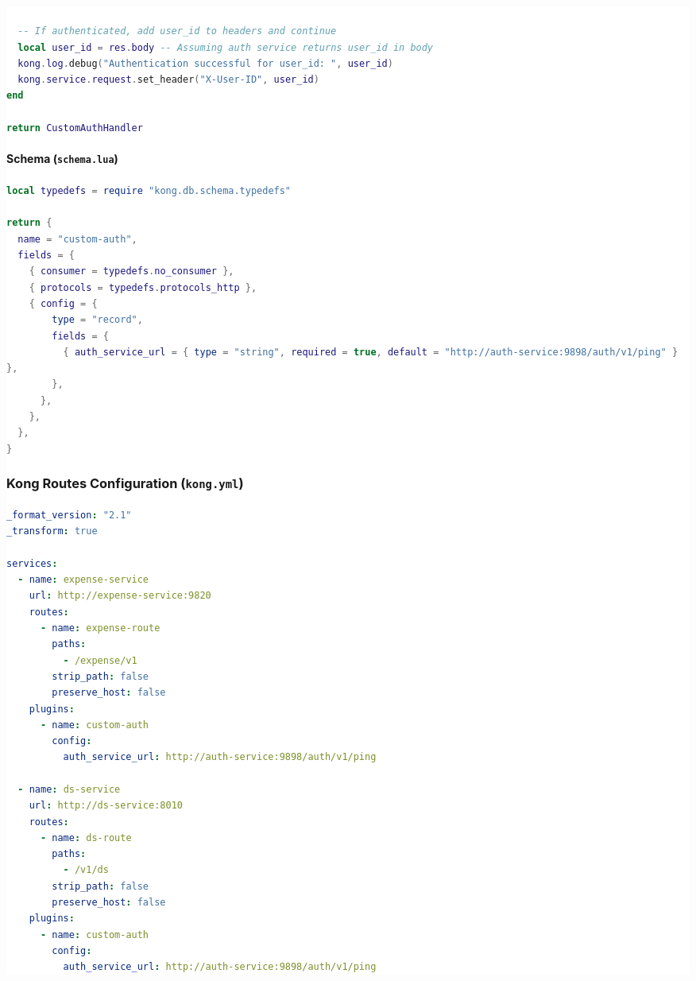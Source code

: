 ```lua
  
  -- If authenticated, add user_id to headers and continue
  local user_id = res.body -- Assuming auth service returns user_id in body
  kong.log.debug("Authentication successful for user_id: ", user_id)
  kong.service.request.set_header("X-User-ID", user_id)
end

return CustomAuthHandler
```

#### Schema (`schema.lua`)
```lua
local typedefs = require "kong.db.schema.typedefs"

return {
  name = "custom-auth",
  fields = {
    { consumer = typedefs.no_consumer },
    { protocols = typedefs.protocols_http },
    { config = {
        type = "record",
        fields = {
          { auth_service_url = { type = "string", required = true, default = "http://auth-service:9898/auth/v1/ping" } },
        },
      },
    },
  },
}
```

### Kong Routes Configuration (`kong.yml`)
```yaml
_format_version: "2.1"
_transform: true

services:
  - name: expense-service
    url: http://expense-service:9820
    routes:
      - name: expense-route
        paths:
          - /expense/v1
        strip_path: false
        preserve_host: false
    plugins:
      - name: custom-auth
        config:
          auth_service_url: http://auth-service:9898/auth/v1/ping

  - name: ds-service
    url: http://ds-service:8010
    routes:
      - name: ds-route
        paths:
          - /v1/ds
        strip_path: false
        preserve_host: false
    plugins:
      - name: custom-auth
        config:
          auth_service_url: http://auth-service:9898/auth/v1/ping

```